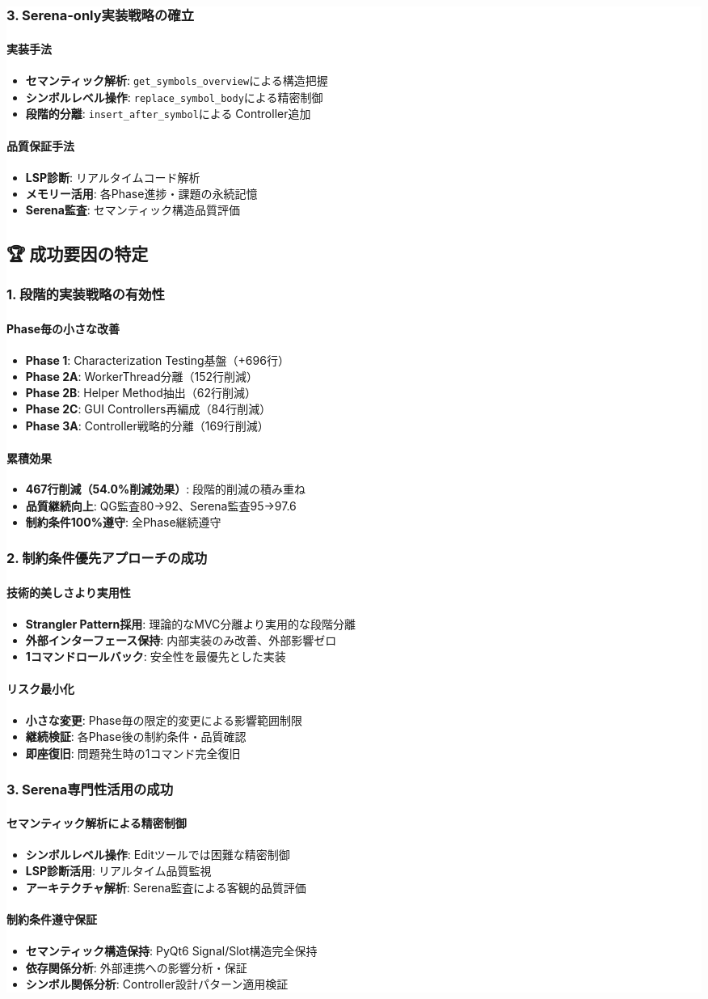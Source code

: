 ### 3. **Serena-only実装戦略の確立**

#### 実装手法
- **セマンティック解析**: `get_symbols_overview`による構造把握
- **シンボルレベル操作**: `replace_symbol_body`による精密制御
- **段階的分離**: `insert_after_symbol`による Controller追加

#### 品質保証手法
- **LSP診断**: リアルタイムコード解析
- **メモリー活用**: 各Phase進捗・課題の永続記憶
- **Serena監査**: セマンティック構造品質評価

## 🏆 成功要因の特定

### 1. **段階的実装戦略の有効性**

#### Phase毎の小さな改善
- **Phase 1**: Characterization Testing基盤（+696行）
- **Phase 2A**: WorkerThread分離（152行削減）
- **Phase 2B**: Helper Method抽出（62行削減）
- **Phase 2C**: GUI Controllers再編成（84行削減）
- **Phase 3A**: Controller戦略的分離（169行削減）

#### 累積効果
- **467行削減（54.0%削減効果）**: 段階的削減の積み重ね
- **品質継続向上**: QG監査80→92、Serena監査95→97.6
- **制約条件100%遵守**: 全Phase継続遵守

### 2. **制約条件優先アプローチの成功**

#### 技術的美しさより実用性
- **Strangler Pattern採用**: 理論的なMVC分離より実用的な段階分離
- **外部インターフェース保持**: 内部実装のみ改善、外部影響ゼロ
- **1コマンドロールバック**: 安全性を最優先とした実装

#### リスク最小化
- **小さな変更**: Phase毎の限定的変更による影響範囲制限
- **継続検証**: 各Phase後の制約条件・品質確認
- **即座復旧**: 問題発生時の1コマンド完全復旧

### 3. **Serena専門性活用の成功**

#### セマンティック解析による精密制御
- **シンボルレベル操作**: Editツールでは困難な精密制御
- **LSP診断活用**: リアルタイム品質監視
- **アーキテクチャ解析**: Serena監査による客観的品質評価

#### 制約条件遵守保証
- **セマンティック構造保持**: PyQt6 Signal/Slot構造完全保持
- **依存関係分析**: 外部連携への影響分析・保証
- **シンボル関係分析**: Controller設計パターン適用検証
